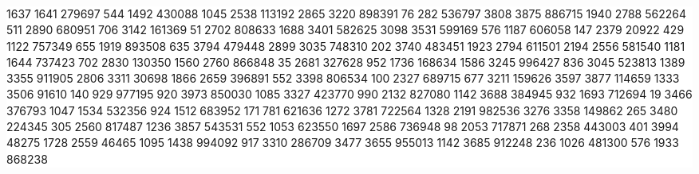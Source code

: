 1637 1641 279697
544 1492 430088
1045 2538 113192
2865 3220 898391
76 282 536797
3808 3875 886715
1940 2788 562264
511 2890 680951
706 3142 161369
51 2702 808633
1688 3401 582625
3098 3531 599169
576 1187 606058
147 2379 20922
429 1122 757349
655 1919 893508
635 3794 479448
2899 3035 748310
202 3740 483451
1923 2794 611501
2194 2556 581540
1181 1644 737423
702 2830 130350
1560 2760 866848
35 2681 327628
952 1736 168634
1586 3245 996427
836 3045 523813
1389 3355 911905
2806 3311 30698
1866 2659 396891
552 3398 806534
100 2327 689715
677 3211 159626
3597 3877 114659
1333 3506 91610
140 929 977195
920 3973 850030
1085 3327 423770
990 2132 827080
1142 3688 384945
932 1693 712694
19 3466 376793
1047 1534 532356
924 1512 683952
171 781 621636
1272 3781 722564
1328 2191 982536
3276 3358 149862
265 3480 224345
305 2560 817487
1236 3857 543531
552 1053 623550
1697 2586 736948
98 2053 717871
268 2358 443003
401 3994 48275
1728 2559 46465
1095 1438 994092
917 3310 286709
3477 3655 955013
1142 3685 912248
236 1026 481300
576 1933 868238
